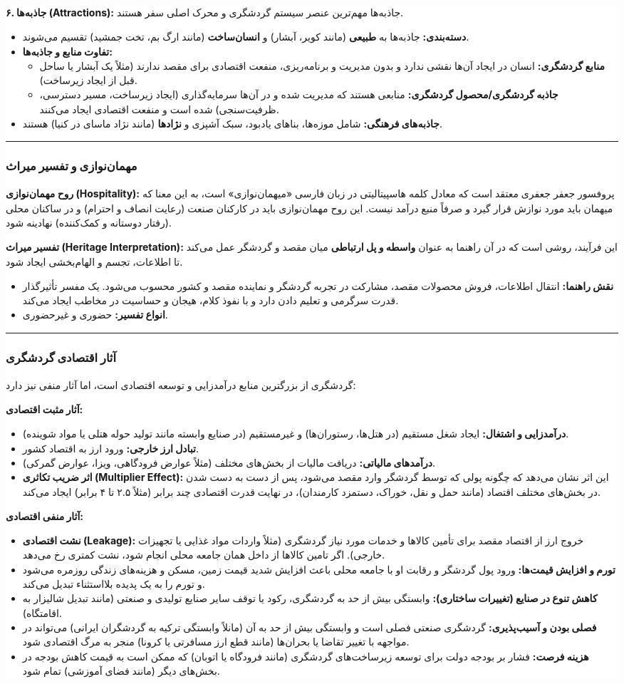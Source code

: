 **۶. جاذبه‌ها (Attractions):** جاذبه‌ها مهم‌ترین عنصر سیستم گردشگری و محرک اصلی سفر هستند.
*   **دسته‌بندی:** جاذبه‌ها به **طبیعی** (مانند کویر، آبشار) و **انسان‌ساخت** (مانند ارگ بم، تخت جمشید) تقسیم می‌شوند.
*   **تفاوت منابع و جاذبه‌ها:**
    *   **منابع گردشگری:** انسان در ایجاد آن‌ها نقشی ندارد و بدون مدیریت و برنامه‌ریزی، منفعت اقتصادی برای مقصد ندارند (مثلاً یک آبشار یا ساحل قبل از ایجاد زیرساخت).
    *   **جاذبه گردشگری/محصول گردشگری:** منابعی هستند که مدیریت شده و در آن‌ها سرمایه‌گذاری (ایجاد زیرساخت، مسیر دسترسی، ظرفیت‌سنجی) شده است و منفعت اقتصادی ایجاد می‌کنند.
*   **جاذبه‌های فرهنگی:** شامل موزه‌ها، بناهای یادبود، سبک آشپزی و **نژادها** (مانند نژاد ماسای در کنیا) هستند.

---

### مهمان‌نوازی و تفسیر میراث

**روح مهمان‌نوازی (Hospitality):** پروفسور جعفر جعفری معتقد است که معادل کلمه هاسپیتالیتی در زبان فارسی «میهمان‌نوازی» است، به این معنا که میهمان باید مورد نوازش قرار گیرد و صرفاً منبع درآمد نیست. این روح مهمان‌نوازی باید در کارکنان صنعت (رعایت انصاف و احترام) و در ساکنان محلی (رفتار دوستانه و کمک‌کننده) نهادینه شود.

**تفسیر میراث (Heritage Interpretation):** این فرآیند، روشی است که در آن راهنما به عنوان **واسطه و پل ارتباطی** میان مقصد و گردشگر عمل می‌کند تا اطلاعات، تجسم و الهام‌بخشی ایجاد شود.
*   **نقش راهنما:** انتقال اطلاعات، فروش محصولات مقصد، مشارکت در تجربه گردشگر و نماینده مقصد و کشور محسوب می‌شود. یک مفسر تأثیرگذار قدرت سرگرمی و تعلیم دادن دارد و با نفوذ کلام، هیجان و حساسیت در مخاطب ایجاد می‌کند.
*   **انواع تفسیر:** حضوری و غیرحضوری.

---

### آثار اقتصادی گردشگری

گردشگری از بزرگترین منابع درآمدزایی و توسعه اقتصادی است، اما آثار منفی نیز دارد:

**آثار مثبت اقتصادی:**
*   **درآمدزایی و اشتغال:** ایجاد شغل مستقیم (در هتل‌ها، رستوران‌ها) و غیرمستقیم (در صنایع وابسته مانند تولید حوله هتلی یا مواد شوینده).
*   **تبادل ارز خارجی:** ورود ارز به اقتصاد کشور.
*   **درآمدهای مالیاتی:** دریافت مالیات از بخش‌های مختلف (مثلاً عوارض فرودگاهی، ویزا، عوارض گمرکی).
*   **اثر ضریب تکاثری (Multiplier Effect):** این اثر نشان می‌دهد که چگونه پولی که توسط گردشگر وارد مقصد می‌شود، پس از دست به دست شدن در بخش‌های مختلف اقتصاد (مانند حمل و نقل، خوراک، دستمزد کارمندان)، در نهایت قدرت اقتصادی چند برابر (مثلاً ۲.۵ تا ۴ برابر) ایجاد می‌کند.

**آثار منفی اقتصادی:**
*   **نشت اقتصادی (Leakage):** خروج ارز از اقتصاد مقصد برای تأمین کالاها و خدمات مورد نیاز گردشگری (مثلاً واردات مواد غذایی یا تجهیزات خارجی). اگر تامین کالاها از داخل همان جامعه محلی انجام شود، نشت کمتری رخ می‌دهد.
*   **تورم و افزایش قیمت‌ها:** ورود پول گردشگر و رقابت او با جامعه محلی باعث افزایش شدید قیمت زمین، مسکن و هزینه‌های زندگی روزمره می‌شود و تورم را به یک پدیده بلااستثناء تبدیل می‌کند.
*   **کاهش تنوع در صنایع (تغییرات ساختاری):** وابستگی بیش از حد به گردشگری، رکود یا توقف سایر صنایع تولیدی و صنعتی (مانند تبدیل شالیزار به اقامتگاه).
*   **فصلی بودن و آسیب‌پذیری:** گردشگری صنعتی فصلی است و وابستگی بیش از حد به آن (مانلاً وابستگی ترکیه به گردشگران ایرانی) می‌تواند در مواجهه با تغییر تقاضا یا بحران‌ها (مانند قطع ارز مسافرتی یا کرونا) منجر به مرگ اقتصادی شود.
*   **هزینه فرصت:** فشار بر بودجه دولت برای توسعه زیرساخت‌های گردشگری (مانند فرودگاه یا اتوبان) که ممکن است به قیمت کاهش بودجه در بخش‌های دیگر (مانند فضای آموزشی) تمام شود.

